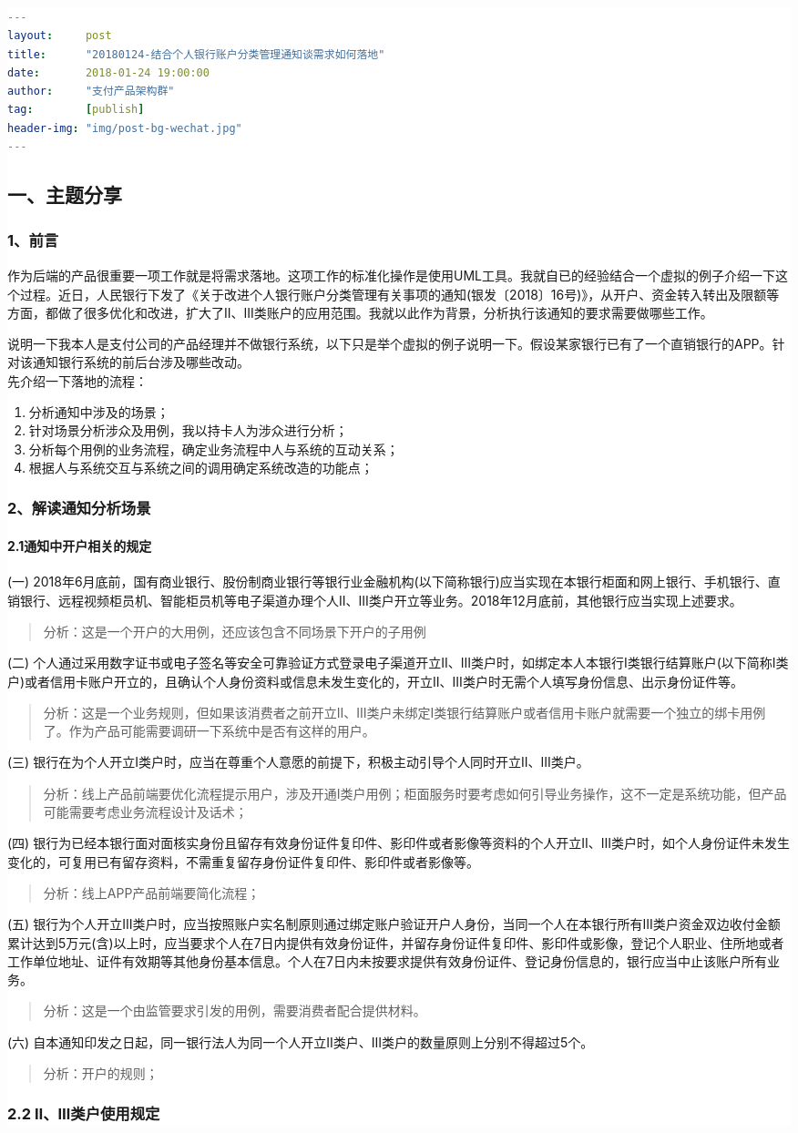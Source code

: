 ```yaml
---                                                                         
layout:     post                                            
title:      "20180124-结合个人银行账户分类管理通知谈需求如何落地"                                                                           
date:       2018-01-24 19:00:00                                                                           
author:     "支付产品架构群"                                      
tag:		[publish]                                
header-img: "img/post-bg-wechat.jpg"                                     
---   
```


## 一、主题分享 
### 1、前言  
作为后端的产品很重要一项工作就是将需求落地。这项工作的标准化操作是使用UML工具。我就自已的经验结合一个虚拟的例子介绍一下这个过程。近日，人民银行下发了《关于改进个人银行账户分类管理有关事项的通知(银发〔2018〕16号)》，从开户、资金转入转出及限额等方面，都做了很多优化和改进，扩大了II、III类账户的应用范围。我就以此作为背景，分析执行该通知的要求需要做哪些工作。  

说明一下我本人是支付公司的产品经理并不做银行系统，以下只是举个虚拟的例子说明一下。假设某家银行已有了一个直销银行的APP。针对该通知银行系统的前后台涉及哪些改动。  
先介绍一下落地的流程： 
1. 分析通知中涉及的场景；   
2. 针对场景分析涉众及用例，我以持卡人为涉众进行分析；   
3. 分析每个用例的业务流程，确定业务流程中人与系统的互动关系；    
4. 根据人与系统交互与系统之间的调用确定系统改造的功能点；    

### 2、解读通知分析场景

#### 2.1通知中开户相关的规定
(一) 2018年6月底前，国有商业银行、股份制商业银行等银行业金融机构(以下简称银行)应当实现在本银行柜面和网上银行、手机银行、直销银行、远程视频柜员机、智能柜员机等电子渠道办理个人Ⅱ、Ⅲ类户开立等业务。2018年12月底前，其他银行应当实现上述要求。  
> 分析：这是一个开户的大用例，还应该包含不同场景下开户的子用例  

(二) 个人通过采用数字证书或电子签名等安全可靠验证方式登录电子渠道开立Ⅱ、Ⅲ类户时，如绑定本人本银行Ⅰ类银行结算账户(以下简称Ⅰ类户)或者信用卡账户开立的，且确认个人身份资料或信息未发生变化的，开立Ⅱ、Ⅲ类户时无需个人填写身份信息、出示身份证件等。  
> 分析：这是一个业务规则，但如果该消费者之前开立Ⅱ、Ⅲ类户未绑定Ⅰ类银行结算账户或者信用卡账户就需要一个独立的绑卡用例了。作为产品可能需要调研一下系统中是否有这样的用户。  

(三) 银行在为个人开立Ⅰ类户时，应当在尊重个人意愿的前提下，积极主动引导个人同时开立Ⅱ、Ⅲ类户。  
> 分析：线上产品前端要优化流程提示用户，涉及开通I类户用例；柜面服务时要考虑如何引导业务操作，这不一定是系统功能，但产品可能需要考虑业务流程设计及话术； 

(四) 银行为已经本银行面对面核实身份且留存有效身份证件复印件、影印件或者影像等资料的个人开立Ⅱ、Ⅲ类户时，如个人身份证件未发生变化的，可复用已有留存资料，不需重复留存身份证件复印件、影印件或者影像等。   
> 分析：线上APP产品前端要简化流程；  

(五) 银行为个人开立Ⅲ类户时，应当按照账户实名制原则通过绑定账户验证开户人身份，当同一个人在本银行所有Ⅲ类户资金双边收付金额累计达到5万元(含)以上时，应当要求个人在7日内提供有效身份证件，并留存身份证件复印件、影印件或影像，登记个人职业、住所地或者工作单位地址、证件有效期等其他身份基本信息。个人在7日内未按要求提供有效身份证件、登记身份信息的，银行应当中止该账户所有业务。  
> 分析：这是一个由监管要求引发的用例，需要消费者配合提供材料。

(六) 自本通知印发之日起，同一银行法人为同一个人开立Ⅱ类户、Ⅲ类户的数量原则上分别不得超过5个。  
> 分析：开户的规则；

### 2.2 Ⅱ、Ⅲ类户使用规定
